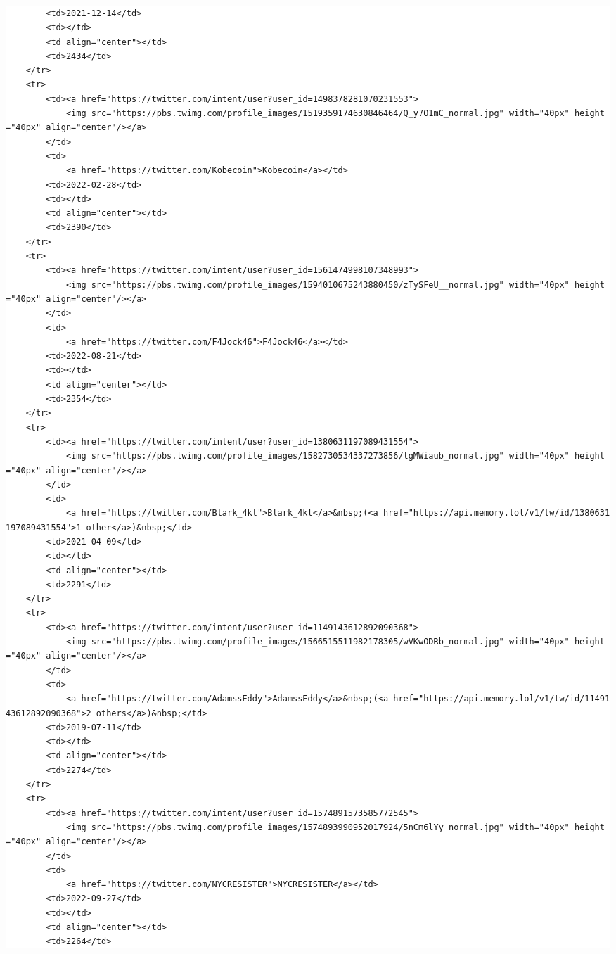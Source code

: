             <td>2021-12-14</td>
            <td></td>
            <td align="center"></td>
            <td>2434</td>
        </tr>
        <tr>
            <td><a href="https://twitter.com/intent/user?user_id=1498378281070231553">
                <img src="https://pbs.twimg.com/profile_images/1519359174630846464/Q_y7O1mC_normal.jpg" width="40px" height="40px" align="center"/></a>
            </td>
            <td>
                <a href="https://twitter.com/Kobecoin">Kobecoin</a></td>
            <td>2022-02-28</td>
            <td></td>
            <td align="center"></td>
            <td>2390</td>
        </tr>
        <tr>
            <td><a href="https://twitter.com/intent/user?user_id=1561474998107348993">
                <img src="https://pbs.twimg.com/profile_images/1594010675243880450/zTySFeU__normal.jpg" width="40px" height="40px" align="center"/></a>
            </td>
            <td>
                <a href="https://twitter.com/F4Jock46">F4Jock46</a></td>
            <td>2022-08-21</td>
            <td></td>
            <td align="center"></td>
            <td>2354</td>
        </tr>
        <tr>
            <td><a href="https://twitter.com/intent/user?user_id=1380631197089431554">
                <img src="https://pbs.twimg.com/profile_images/1582730534337273856/lgMWiaub_normal.jpg" width="40px" height="40px" align="center"/></a>
            </td>
            <td>
                <a href="https://twitter.com/Blark_4kt">Blark_4kt</a>&nbsp;(<a href="https://api.memory.lol/v1/tw/id/1380631197089431554">1 other</a>)&nbsp;</td>
            <td>2021-04-09</td>
            <td></td>
            <td align="center"></td>
            <td>2291</td>
        </tr>
        <tr>
            <td><a href="https://twitter.com/intent/user?user_id=1149143612892090368">
                <img src="https://pbs.twimg.com/profile_images/1566515511982178305/wVKwODRb_normal.jpg" width="40px" height="40px" align="center"/></a>
            </td>
            <td>
                <a href="https://twitter.com/AdamssEddy">AdamssEddy</a>&nbsp;(<a href="https://api.memory.lol/v1/tw/id/1149143612892090368">2 others</a>)&nbsp;</td>
            <td>2019-07-11</td>
            <td></td>
            <td align="center"></td>
            <td>2274</td>
        </tr>
        <tr>
            <td><a href="https://twitter.com/intent/user?user_id=1574891573585772545">
                <img src="https://pbs.twimg.com/profile_images/1574893990952017924/5nCm6lYy_normal.jpg" width="40px" height="40px" align="center"/></a>
            </td>
            <td>
                <a href="https://twitter.com/NYCRESISTER">NYCRESISTER</a></td>
            <td>2022-09-27</td>
            <td></td>
            <td align="center"></td>
            <td>2264</td>